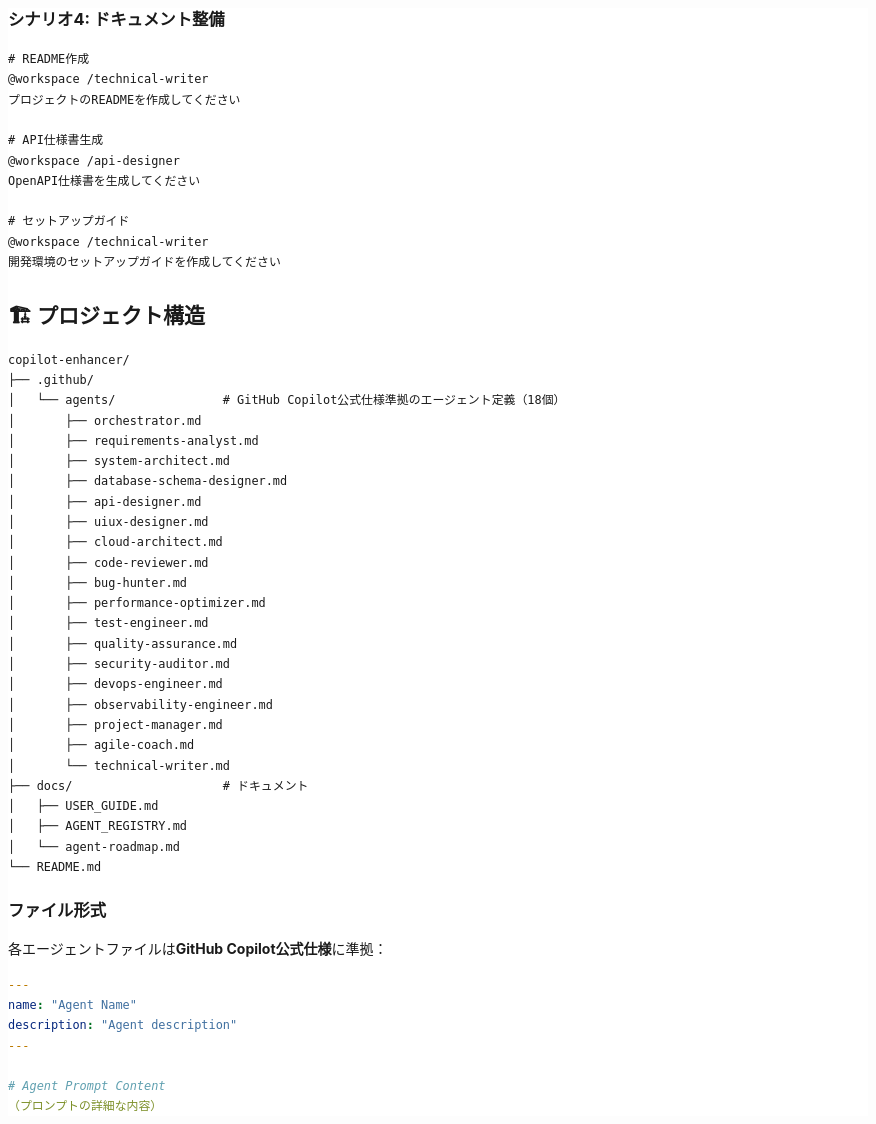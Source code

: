 ### シナリオ4: ドキュメント整備

```
# README作成
@workspace /technical-writer
プロジェクトのREADMEを作成してください

# API仕様書生成
@workspace /api-designer
OpenAPI仕様書を生成してください

# セットアップガイド
@workspace /technical-writer
開発環境のセットアップガイドを作成してください
```

## 🏗️ プロジェクト構造

```
copilot-enhancer/
├── .github/
│   └── agents/               # GitHub Copilot公式仕様準拠のエージェント定義（18個）
│       ├── orchestrator.md
│       ├── requirements-analyst.md
│       ├── system-architect.md
│       ├── database-schema-designer.md
│       ├── api-designer.md
│       ├── uiux-designer.md
│       ├── cloud-architect.md
│       ├── code-reviewer.md
│       ├── bug-hunter.md
│       ├── performance-optimizer.md
│       ├── test-engineer.md
│       ├── quality-assurance.md
│       ├── security-auditor.md
│       ├── devops-engineer.md
│       ├── observability-engineer.md
│       ├── project-manager.md
│       ├── agile-coach.md
│       └── technical-writer.md
├── docs/                     # ドキュメント
│   ├── USER_GUIDE.md
│   ├── AGENT_REGISTRY.md
│   └── agent-roadmap.md
└── README.md
```

### ファイル形式

各エージェントファイルは**GitHub Copilot公式仕様**に準拠：

```yaml
---
name: "Agent Name"
description: "Agent description"
---

# Agent Prompt Content
（プロンプトの詳細な内容）
```
